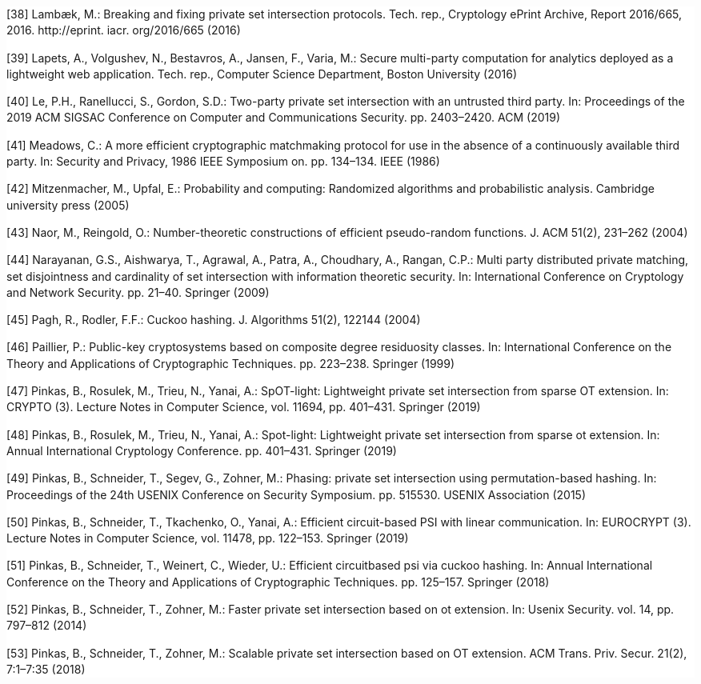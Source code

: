 [38] Lambæk, M.: Breaking and fixing private set intersection protocols. Tech. rep., Cryptology ePrint Archive, Report 2016/665, 2016. http://eprint. iacr. org/2016/665 (2016) 

[39] Lapets, A., Volgushev, N., Bestavros, A., Jansen, F., Varia, M.: Secure multi-party computation for analytics deployed as a lightweight web application. Tech. rep., Computer Science Department, Boston University (2016) 

[40] Le, P.H., Ranellucci, S., Gordon, S.D.: Two-party private set intersection with an untrusted third party. In: Proceedings of the 2019 ACM SIGSAC Conference on Computer and Communications Security. pp. 2403–2420. ACM (2019)

[41] Meadows, C.: A more efficient cryptographic matchmaking protocol for use in the absence of a continuously available third party. In: Security and Privacy, 1986 IEEE Symposium on. pp. 134–134. IEEE (1986) 

[42] Mitzenmacher, M., Upfal, E.: Probability and computing: Randomized algorithms and probabilistic analysis. Cambridge university press (2005) 

[43] Naor, M., Reingold, O.: Number-theoretic constructions of efficient pseudo-random functions. J. ACM 51(2), 231–262 (2004) 

[44] Narayanan, G.S., Aishwarya, T., Agrawal, A., Patra, A., Choudhary, A., Rangan, C.P.: Multi party distributed private matching, set disjointness and cardinality of set intersection with information theoretic security. In: International Conference on Cryptology and Network Security. pp. 21–40. Springer (2009) 

[45] Pagh, R., Rodler, F.F.: Cuckoo hashing. J. Algorithms 51(2), 122144 (2004) 

[46] Paillier, P.: Public-key cryptosystems based on composite degree residuosity classes. In: International Conference on the Theory and Applications of Cryptographic Techniques. pp. 223–238. Springer (1999) 

[47] Pinkas, B., Rosulek, M., Trieu, N., Yanai, A.: SpOT-light: Lightweight private set intersection from sparse OT extension. In: CRYPTO (3). Lecture Notes in Computer Science, vol. 11694, pp. 401–431. Springer (2019) 

[48] Pinkas, B., Rosulek, M., Trieu, N., Yanai, A.: Spot-light: Lightweight private set intersection from sparse ot extension. In: Annual International Cryptology Conference. pp. 401–431. Springer (2019) 

[49] Pinkas, B., Schneider, T., Segev, G., Zohner, M.: Phasing: private set intersection using permutation-based hashing. In: Proceedings of the 24th USENIX Conference on Security Symposium. pp. 515530. USENIX Association (2015) 

[50] Pinkas, B., Schneider, T., Tkachenko, O., Yanai, A.: Efficient circuit-based PSI with linear communication. In: EUROCRYPT (3). Lecture Notes in Computer Science, vol. 11478, pp. 122–153. Springer (2019) 

[51] Pinkas, B., Schneider, T., Weinert, C., Wieder, U.: Efficient circuitbased psi via cuckoo hashing. In: Annual International Conference on the Theory and Applications of Cryptographic Techniques. pp. 125–157. Springer (2018) 

[52] Pinkas, B., Schneider, T., Zohner, M.: Faster private set intersection based on ot extension. In: Usenix Security. vol. 14, pp. 797–812 (2014) 

[53] Pinkas, B., Schneider, T., Zohner, M.: Scalable private set intersection based on OT extension. ACM Trans. Priv. Secur. 21(2), 7:1–7:35 (2018) 

